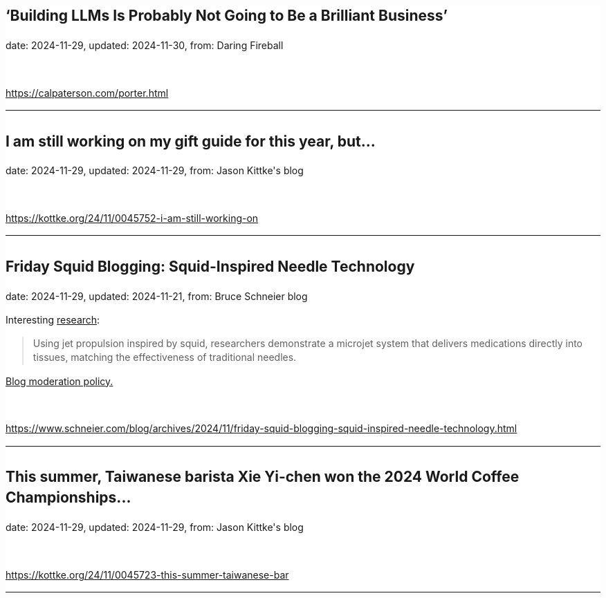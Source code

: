 ## ‘Building LLMs Is Probably Not Going to Be a Brilliant Business’

date: 2024-11-29, updated: 2024-11-30, from: Daring Fireball

 

<br> 

<https://calpaterson.com/porter.html>

---

##  I am still working on my gift guide for this year, but... 

date: 2024-11-29, updated: 2024-11-29, from: Jason Kittke's blog

 

<br> 

<https://kottke.org/24/11/0045752-i-am-still-working-on>

---

## Friday Squid Blogging: Squid-Inspired Needle Technology

date: 2024-11-29, updated: 2024-11-21, from: Bruce Schneier blog

<p>Interesting <a href="https://www.news-medical.net/news/20241120/Squid-inspired-technology-could-replace-needles-for-medications-and-vaccines.aspx">research</a>:</p>
<blockquote><p>Using jet propulsion inspired by squid, researchers demonstrate a microjet system that delivers medications directly into tissues, matching the effectiveness of traditional needles.</p></blockquote>
<p><a href="https://www.schneier.com/blog/archives/2024/06/new-blog-moderation-policy.html">Blog moderation policy.</a></p>
 

<br> 

<https://www.schneier.com/blog/archives/2024/11/friday-squid-blogging-squid-inspired-needle-technology.html>

---

##  This summer, Taiwanese barista Xie Yi-chen won the 2024 World Coffee Championships... 

date: 2024-11-29, updated: 2024-11-29, from: Jason Kittke's blog

 

<br> 

<https://kottke.org/24/11/0045723-this-summer-taiwanese-bar>

---
